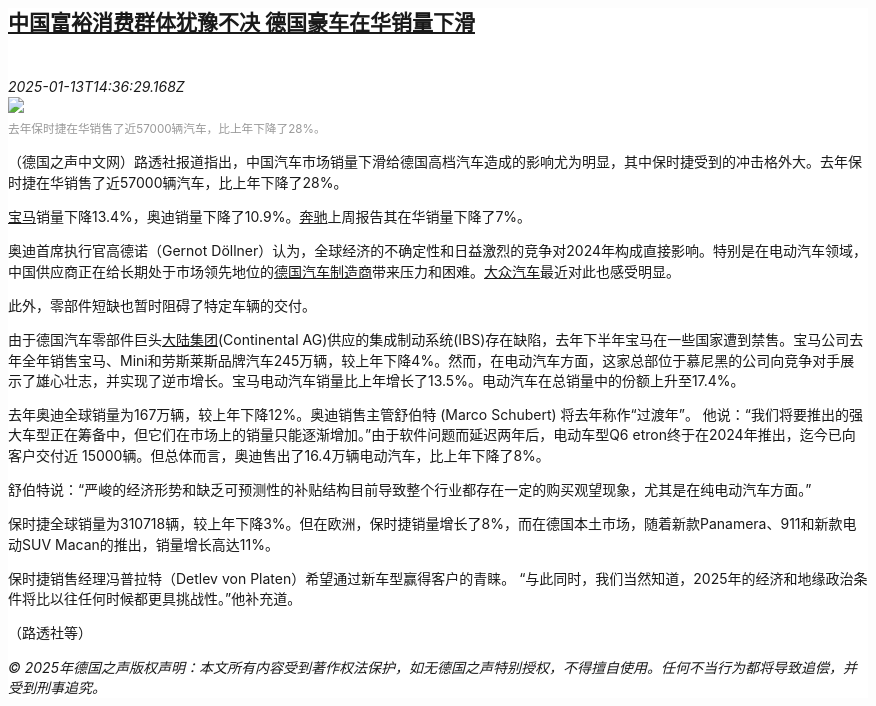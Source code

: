 
[中国富裕消费群体犹豫不决 德国豪车在华销量下滑](https://www.dw.com/zh/%E4%B8%AD%E5%9B%BD%E5%AF%8C%E8%A3%95%E6%B6%88%E8%B4%B9%E7%BE%A4%E4%BD%93%E7%8A%B9%E8%B1%AB%E4%B8%8D%E5%86%B3%20%E5%BE%B7%E5%9B%BD%E8%B1%AA%E8%BD%A6%E5%9C%A8%E5%8D%8E%E9%94%80%E9%87%8F%E4%B8%8B%E6%BB%91/a-71287271)
------

<div><i><br>2025-01-13T14:36:29.168Z</i></div><img src="https://images.weserv.nl/?url=static.dw.com/image/56167850_303.jpg" width="100%"><div><small style="color: #999;">去年保时捷在华销售了近57000辆汽车，比上年下降了28%。</small></div><p>（德国之声中文网）路透社报道指出，中国汽车市场销量下滑给德国高档汽车造成的影响尤为明显，其中保时捷受到的冲击格外大。去年保时捷在华销售了近57000辆汽车，比上年下降了28%。</p><p><a href="https://api.dw.com/api/detail/article/70712051" rel="ArticleRef">宝马</a>销量下降13.4%，奥迪销量下降了10.9%。<a href="https://api.dw.com/api/detail/article/70454683" rel="ArticleRef">奔驰</a>上周报告其在华销量下降了7%。</p><p>奥迪首席执行官高德诺（Gernot Döllner）认为，全球经济的不确定性和日益激烈的竞争对2024年构成直接影响。特别是在<span data-id="41781394" data-type="AUTO_TOPIC" title="Automatische Themenseite">电动汽车</span>领域，中国供应商正在给长期处于市场领先地位的<a href="https://api.dw.com/api/detail/article/71204311" rel="ArticleRef">德国汽车制造商</a>带来压力和困难。<a href="https://api.dw.com/api/detail/article/70898293" rel="ArticleRef">大众汽车</a>最近对此也感受明显。</p><p>此外，零部件短缺也暂时阻碍了特定车辆的交付。</p><p>由于德国汽车零部件巨头<a href="https://api.dw.com/api/detail/article/68267570" rel="ArticleRef">大陆集团</a>(Continental AG)供应的集成制动系统(IBS)存在缺陷，去年下半年宝马在一些国家遭到禁售。宝马公司去年全年销售宝马、Mini和劳斯莱斯品牌汽车245万辆，较上年下降4%。然而，在电动汽车方面，这家总部位于慕尼黑的公司向竞争对手展示了雄心壮志，并实现了逆市增长。宝马电动汽车销量比上年增长了13.5%。电动汽车在总销量中的份额上升至17.4%。</p><p>去年奥迪全球销量为167万辆，较上年下降12%。奥迪销售主管舒伯特 (Marco Schubert) 将去年称作“过渡年”。 他说：“我们将要推出的强大车型正在筹备中，但它们在市场上的销量只能逐渐增加。”由于软件问题而延迟两年后，电动车型Q6 etron终于在2024年推出，迄今已向客户交付近 15000辆。但总体而言，奥迪售出了16.4万辆电动汽车，比上年下降了8%。</p><p>舒伯特说：“严峻的经济形势和缺乏可预测性的补贴结构目前导致整个行业都存在一定的购买观望现象，尤其是在纯电动汽车方面。”</p><p>保时捷全球销量为310718辆，较上年下降3%。但在欧洲，保时捷销量增长了8%，而在德国本土市场，随着新款Panamera、911和新款电动SUV Macan的推出，销量增长高达11%。</p><p>保时捷销售经理冯普拉特（Detlev von Platen）希望通过新车型赢得客户的青睐。 “与此同时，我们当然知道，2025年的经济和地缘政治条件将比以往任何时候都更具挑战性。”他补充道。</p><p>（路透社等）</p><p><em>© 2025年德国之声版权声明：本文所有内容受到著作权法保护，如无德国之声特别授权，不得擅自使用。任何不当行为都将导致追偿，并受到刑事追究。</em></p>
